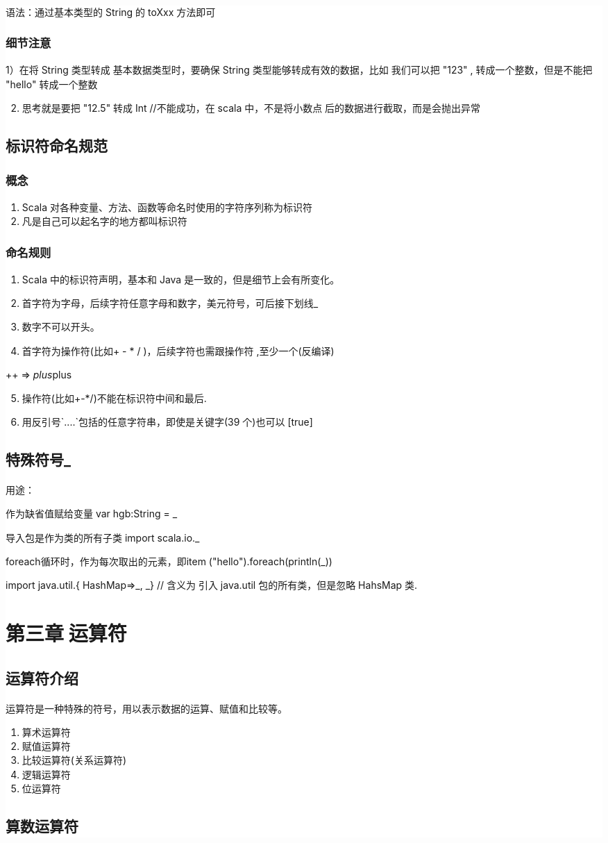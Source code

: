 语法：通过基本类型的 String 的 toXxx 方法即可

### 细节注意

1）在将 String 类型转成 基本数据类型时，要确保 String 类型能够转成有效的数据，比如 我们可以把 "123" , 转成一个整数，但是不能把 "hello" 转成一个整数

2) 思考就是要把 "12.5" 转成 Int          //不能成功，在 scala 中，不是将小数点																后的数据进行截取，而是会抛出异常

## 标识符命名规范

### 概念

1) Scala 对各种变量、方法、函数等命名时使用的字符序列称为标识符
2) 凡是自己可以起名字的地方都叫标识符

### 命名规则

1) Scala 中的标识符声明，基本和 Java 是一致的，但是细节上会有所变化。
2) 首字符为字母，后续字符任意字母和数字，美元符号，可后接下划线_
3) 数字不可以开头。

4) 首字符为操作符(比如+ - * / )，后续字符也需跟操作符 ,至少一个(反编译)

++ => $plus$plus

5) 操作符(比如+-*/)不能在标识符中间和最后. 

6) 用反引号\`....\`包括的任意字符串，即使是关键字(39 个)也可以 [true]

## 特殊符号_

用途：

作为缺省值赋给变量 	var hgb:String = _

导入包是作为类的所有子类   	import scala.io._

foreach循环时，作为每次取出的元素，即item 	("hello").foreach(println(_))

import java.util.{ HashMap=>_, _} // 含义为 引入 java.util 包的所有类，但是忽略 HahsMap 类.

# 第三章 运算符

## 运算符介绍

运算符是一种特殊的符号，用以表示数据的运算、赋值和比较等。
1) 算术运算符
2) 赋值运算符
3) 比较运算符(关系运算符)
4) 逻辑运算符
5) 位运算符

## 算数运算符


[^注意]: 变量在声明时就要进行初始化！